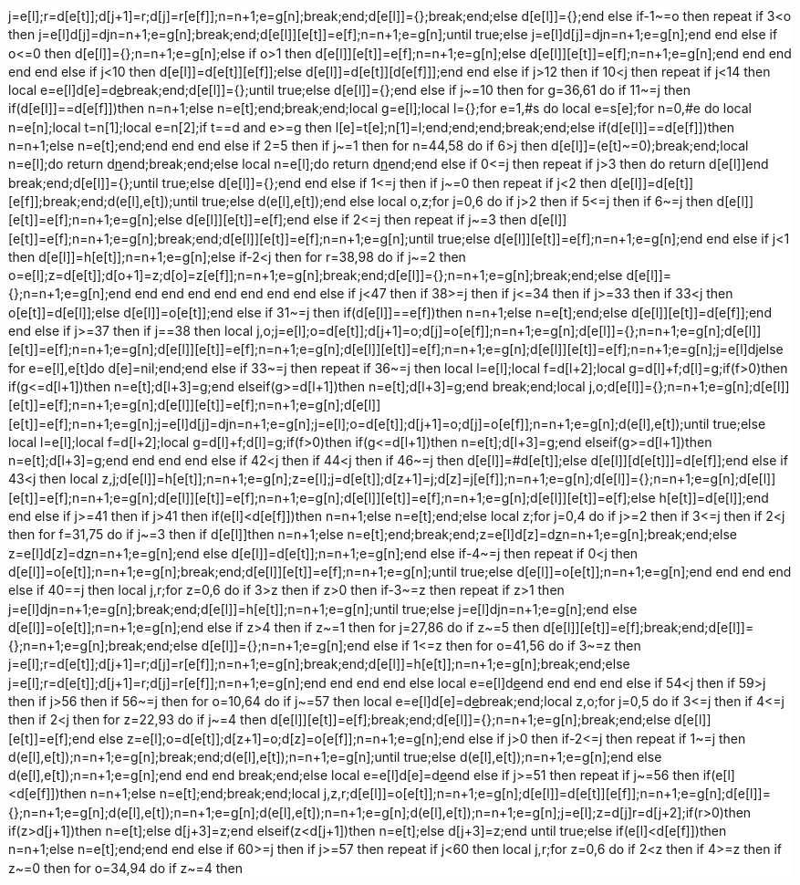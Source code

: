 j=e[l];r=d[e[t]];d[j+1]=r;d[j]=r[e[f]];n=n+1;e=g[n];break;end;d[e[l]]={};break;end;else d[e[l]]={};end else if-1~=o then repeat if 3<o then j=e[l]d[j]=d[j](z(d,j+1,e[t]))n=n+1;e=g[n];break;end;d[e[l]][e[t]]=e[f];n=n+1;e=g[n];until true;else j=e[l]d[j]=d[j](z(d,j+1,e[t]))n=n+1;e=g[n];end end else if o<=0 then d[e[l]]={};n=n+1;e=g[n];else if o>1 then d[e[l]][e[t]]=e[f];n=n+1;e=g[n];else d[e[l]][e[t]]=e[f];n=n+1;e=g[n];end end end end end else if j<10 then d[e[l]]=d[e[t]][e[f]];else d[e[l]]=d[e[t]][d[e[f]]];end end else if j>12 then if 10<j then repeat if j<14 then local e=e[l]d[e]=d[e]()break;end;d[e[l]]={};until true;else d[e[l]]={};end else if j~=10 then for g=36,61 do if 11~=j then if(d[e[l]]==d[e[f]])then n=n+1;else n=e[t];end;break;end;local g=e[l];local l={};for e=1,#s do local e=s[e];for n=0,#e do local n=e[n];local t=n[1];local e=n[2];if t==d and e>=g then l[e]=t[e];n[1]=l;end;end;end;break;end;else if(d[e[l]]==d[e[f]])then n=n+1;else n=e[t];end;end end end else if 2<j then if j>=5 then if j~=1 then for n=44,58 do if 6>j then d[e[l]]=(e[t]~=0);break;end;local n=e[l];do return d[n](z(d,n+1,e[t]))end;break;end;else local n=e[l];do return d[n](z(d,n+1,e[t]))end;end else if 0<=j then repeat if j>3 then do return d[e[l]]end break;end;d[e[l]]={};until true;else d[e[l]]={};end end else if 1<=j then if j~=0 then repeat if j<2 then d[e[l]]=d[e[t]][e[f]];break;end;d(e[l],e[t]);until true;else d(e[l],e[t]);end else local o,z;for j=0,6 do if j>2 then if 5<=j then if 6~=j then d[e[l]][e[t]]=e[f];n=n+1;e=g[n];else d[e[l]][e[t]]=e[f];end else if 2<=j then repeat if j~=3 then d[e[l]][e[t]]=e[f];n=n+1;e=g[n];break;end;d[e[l]][e[t]]=e[f];n=n+1;e=g[n];until true;else d[e[l]][e[t]]=e[f];n=n+1;e=g[n];end end else if j<1 then d[e[l]]=h[e[t]];n=n+1;e=g[n];else if-2<j then for r=38,98 do if j~=2 then o=e[l];z=d[e[t]];d[o+1]=z;d[o]=z[e[f]];n=n+1;e=g[n];break;end;d[e[l]]={};n=n+1;e=g[n];break;end;else d[e[l]]={};n=n+1;e=g[n];end end end end end end end end else if j<47 then if 38>=j then if j<=34 then if j>=33 then if 33<j then o[e[t]]=d[e[l]];else d[e[l]]=o[e[t]];end else if 31~=j then if(d[e[l]]==e[f])then n=n+1;else n=e[t];end;else d[e[l]][e[t]]=d[e[f]];end end else if j>=37 then if j==38 then local j,o;j=e[l];o=d[e[t]];d[j+1]=o;d[j]=o[e[f]];n=n+1;e=g[n];d[e[l]]={};n=n+1;e=g[n];d[e[l]][e[t]]=e[f];n=n+1;e=g[n];d[e[l]][e[t]]=e[f];n=n+1;e=g[n];d[e[l]][e[t]]=e[f];n=n+1;e=g[n];d[e[l]][e[t]]=e[f];n=n+1;e=g[n];j=e[l]d[j](z(d,j+1,e[t]))else for e=e[l],e[t]do d[e]=nil;end;end else if 33~=j then repeat if 36~=j then local l=e[l];local f=d[l+2];local g=d[l]+f;d[l]=g;if(f>0)then if(g<=d[l+1])then n=e[t];d[l+3]=g;end elseif(g>=d[l+1])then n=e[t];d[l+3]=g;end break;end;local j,o;d[e[l]]={};n=n+1;e=g[n];d[e[l]][e[t]]=e[f];n=n+1;e=g[n];d[e[l]][e[t]]=e[f];n=n+1;e=g[n];d[e[l]][e[t]]=e[f];n=n+1;e=g[n];j=e[l]d[j]=d[j](z(d,j+1,e[t]))n=n+1;e=g[n];j=e[l];o=d[e[t]];d[j+1]=o;d[j]=o[e[f]];n=n+1;e=g[n];d(e[l],e[t]);until true;else local l=e[l];local f=d[l+2];local g=d[l]+f;d[l]=g;if(f>0)then if(g<=d[l+1])then n=e[t];d[l+3]=g;end elseif(g>=d[l+1])then n=e[t];d[l+3]=g;end end end end else if 42<j then if 44<j then if 46~=j then d[e[l]]=#d[e[t]];else d[e[l]][d[e[t]]]=d[e[f]];end else if 43<j then local z,j;d[e[l]]=h[e[t]];n=n+1;e=g[n];z=e[l];j=d[e[t]];d[z+1]=j;d[z]=j[e[f]];n=n+1;e=g[n];d[e[l]]={};n=n+1;e=g[n];d[e[l]][e[t]]=e[f];n=n+1;e=g[n];d[e[l]][e[t]]=e[f];n=n+1;e=g[n];d[e[l]][e[t]]=e[f];n=n+1;e=g[n];d[e[l]][e[t]]=e[f];else h[e[t]]=d[e[l]];end end else if j>=41 then if j>41 then if(e[l]<d[e[f]])then n=n+1;else n=e[t];end;else local z;for j=0,4 do if j>=2 then if 3<=j then if 2<j then for f=31,75 do if j~=3 then if d[e[l]]then n=n+1;else n=e[t];end;break;end;z=e[l]d[z]=d[z]()n=n+1;e=g[n];break;end;else z=e[l]d[z]=d[z]()n=n+1;e=g[n];end else d[e[l]]=d[e[t]];n=n+1;e=g[n];end else if-4~=j then repeat if 0<j then d[e[l]]=o[e[t]];n=n+1;e=g[n];break;end;d[e[l]][e[t]]=e[f];n=n+1;e=g[n];until true;else d[e[l]]=o[e[t]];n=n+1;e=g[n];end end end end else if 40==j then local j,r;for z=0,6 do if 3>z then if z>0 then if-3~=z then repeat if z>1 then j=e[l]d[j](d[j+1])n=n+1;e=g[n];break;end;d[e[l]]=h[e[t]];n=n+1;e=g[n];until true;else j=e[l]d[j](d[j+1])n=n+1;e=g[n];end else d[e[l]]=o[e[t]];n=n+1;e=g[n];end else if z>4 then if z~=1 then for j=27,86 do if z~=5 then d[e[l]][e[t]]=e[f];break;end;d[e[l]]={};n=n+1;e=g[n];break;end;else d[e[l]]={};n=n+1;e=g[n];end else if 1<=z then for o=41,56 do if 3~=z then j=e[l];r=d[e[t]];d[j+1]=r;d[j]=r[e[f]];n=n+1;e=g[n];break;end;d[e[l]]=h[e[t]];n=n+1;e=g[n];break;end;else j=e[l];r=d[e[t]];d[j+1]=r;d[j]=r[e[f]];n=n+1;e=g[n];end end end end else local e=e[l]d[e](d[e+1])end end end end else if 54<j then if 59>j then if j>56 then if 56~=j then for o=10,64 do if j~=57 then local e=e[l]d[e]=d[e](z(d,e+1,a))break;end;local z,o;for j=0,5 do if 3<=j then if 4<=j then if 2<j then for z=22,93 do if j~=4 then d[e[l]][e[t]]=e[f];break;end;d[e[l]]={};n=n+1;e=g[n];break;end;else d[e[l]][e[t]]=e[f];end else z=e[l];o=d[e[t]];d[z+1]=o;d[z]=o[e[f]];n=n+1;e=g[n];end else if j>0 then if-2<=j then repeat if 1~=j then d(e[l],e[t]);n=n+1;e=g[n];break;end;d(e[l],e[t]);n=n+1;e=g[n];until true;else d(e[l],e[t]);n=n+1;e=g[n];end else d(e[l],e[t]);n=n+1;e=g[n];end end end break;end;else local e=e[l]d[e]=d[e](z(d,e+1,a))end else if j>=51 then repeat if j~=56 then if(e[l]<d[e[f]])then n=n+1;else n=e[t];end;break;end;local j,z,r;d[e[l]]=o[e[t]];n=n+1;e=g[n];d[e[l]]=d[e[t]][e[f]];n=n+1;e=g[n];d[e[l]]={};n=n+1;e=g[n];d(e[l],e[t]);n=n+1;e=g[n];d(e[l],e[t]);n=n+1;e=g[n];d(e[l],e[t]);n=n+1;e=g[n];j=e[l];z=d[j]r=d[j+2];if(r>0)then if(z>d[j+1])then n=e[t];else d[j+3]=z;end elseif(z<d[j+1])then n=e[t];else d[j+3]=z;end until true;else if(e[l]<d[e[f]])then n=n+1;else n=e[t];end;end end else if 60>=j then if j>=57 then repeat if j<60 then local j,r;for z=0,6 do if 2<z then if 4>=z then if z~=0 then for o=34,94 do if z~=4 then